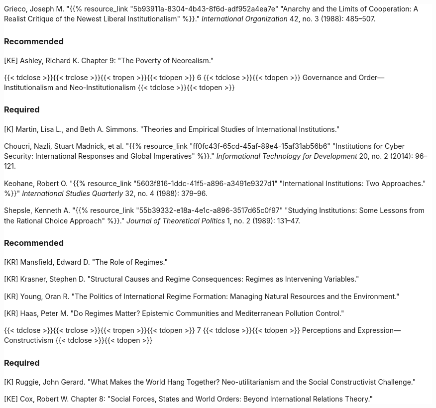 Grieco, Joseph M. "{{% resource_link "5b93911a-8304-4b43-8f6d-adf952a4ea7e" "Anarchy and the Limits of Cooperation: A Realist Critique of the Newest Liberal Institutionalism" %}}." *International Organization* 42, no. 3 (1988): 485–507.

### Recommended

\[KE\] Ashley, Richard K. Chapter 9: "The Poverty of Neorealism."

{{< tdclose >}}{{< trclose >}}{{< tropen >}}{{< tdopen >}}
6
{{< tdclose >}}{{< tdopen >}}
Governance and Order—Institutionalism and Neo-Institutionalism
{{< tdclose >}}{{< tdopen >}}

### Required

\[K\] Martin, Lisa L., and Beth A. Simmons. "Theories and Empirical Studies of International Institutions."

Choucri, Nazli, Stuart Madnick, et al. "{{% resource_link "ff0fc43f-65cd-45af-89e4-15af31ab56b6" "Institutions for Cyber Security: International Responses and Global Imperatives" %}}." *Informational Technology for Development* 20, no. 2 (2014): 96–121.

Keohane, Robert O. "{{% resource_link "5603f816-1ddc-41f5-a896-a3491e9327d1" "International Institutions: Two Approaches." %}}" *International Studies Quarterly* 32, no. 4 (1988): 379–96.

Shepsle, Kenneth A. "{{% resource_link "55b39332-e18a-4e1c-a896-3517d65c0f97" "Studying Institutions: Some Lessons from the Rational Choice Approach" %}}." *Journal of Theoretical Politics* 1, no. 2 (1989): 131–47.

### Recommended

\[KR\] Mansfield, Edward D. "The Role of Regimes."

\[KR\] Krasner, Stephen D. "Structural Causes and Regime Consequences: Regimes as Intervening Variables."

\[KR\] Young, Oran R. "The Politics of International Regime Formation: Managing Natural Resources and the Environment."

\[KR\] Haas, Peter M. "Do Regimes Matter? Epistemic Communities and Mediterranean Pollution Control."

{{< tdclose >}}{{< trclose >}}{{< tropen >}}{{< tdopen >}}
7
{{< tdclose >}}{{< tdopen >}}
Perceptions and Expression—Constructivism
{{< tdclose >}}{{< tdopen >}}

### Required

\[K\] Ruggie, John Gerard. "What Makes the World Hang Together? Neo-utilitarianism and the Social Constructivist Challenge."

\[KE\] Cox, Robert W. Chapter 8: "Social Forces, States and World Orders: Beyond International Relations Theory."
